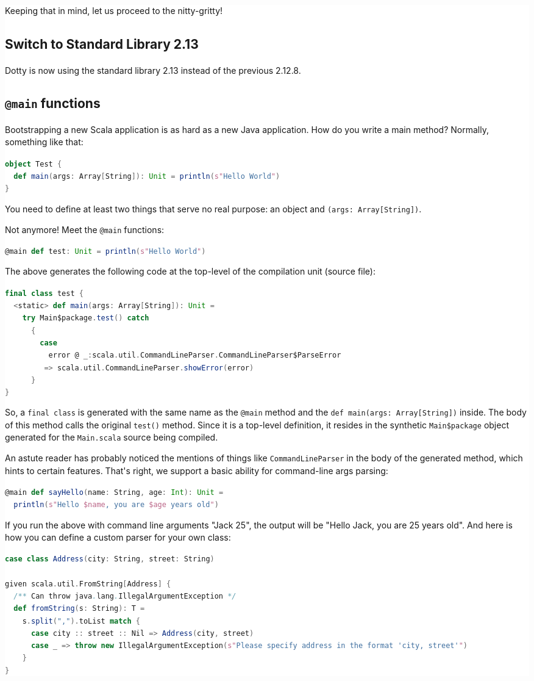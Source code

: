 Keeping that in mind, let us proceed to the nitty-gritty!

## Switch to Standard Library 2.13
Dotty is now using the standard library 2.13 instead of the previous 2.12.8.

## `@main` functions
Bootstrapping a new Scala application is as hard as a new Java application. How do you write a main method? Normally, something like that:

```scala
object Test {
  def main(args: Array[String]): Unit = println(s"Hello World")
}
```

You need to define at least two things that serve no real purpose: an object and `(args: Array[String])`.

Not anymore! Meet the `@main` functions:


```scala
@main def test: Unit = println(s"Hello World")
```

The above generates the following code at the top-level of the compilation unit (source file):

```scala
final class test {
  <static> def main(args: Array[String]): Unit =
    try Main$package.test() catch
      {
        case
          error @ _:scala.util.CommandLineParser.CommandLineParser$ParseError
         => scala.util.CommandLineParser.showError(error)
      }
}
```

So, a `final class` is generated with the same name as the `@main` method and the `def main(args: Array[String])` inside. The body of this method calls the original `test()` method. Since it is a top-level definition, it resides in the synthetic `Main$package` object generated for the `Main.scala` source being compiled.

An astute reader has probably noticed the mentions of things like `CommandLineParser` in the body of the generated method, which hints to certain features. That's right, we support a basic ability for command-line args parsing:

```scala
@main def sayHello(name: String, age: Int): Unit =
  println(s"Hello $name, you are $age years old")
```

If you run the above with command line arguments "Jack 25", the output will be "Hello Jack, you are 25 years old". And here is how you can define a custom parser for your own class:

```scala
case class Address(city: String, street: String)

given scala.util.FromString[Address] {
  /** Can throw java.lang.IllegalArgumentException */
  def fromString(s: String): T =
    s.split(",").toList match {
      case city :: street :: Nil => Address(city, street)
      case _ => throw new IllegalArgumentException(s"Please specify address in the format 'city, street'")
    }
}

```

[Scastie]: https://scastie.scala-lang.org/?target=dotty
[@odersky]: https://github.com/odersky
[@DarkDimius]: https://github.com/DarkDimius
[@smarter]: https://github.com/smarter
[@felixmulder]: https://github.com/felixmulder
[@nicolasstucki]: https://github.com/nicolasstucki
[@liufengyun]: https://github.com/liufengyun
[@OlivierBlanvillain]: https://github.com/OlivierBlanvillain
[@biboudis]: https://github.com/biboudis
[@allanrenucci]: https://github.com/allanrenucci
[@Blaisorblade]: https://github.com/Blaisorblade
[@Duhemm]: https://github.com/Duhemm
[@AleksanderBG]: https://github.com/AleksanderBG
[@milessabin]: https://github.com/milessabin
[@anatoliykmetyuk]: https://github.com/anatoliykmetyuk